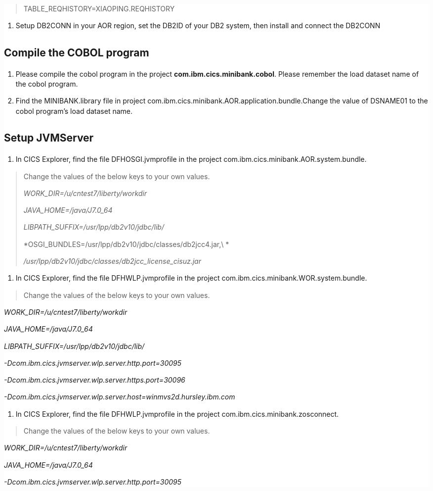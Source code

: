 > TABLE\_REQHISTORY=XIAOPING.REQHISTORY

1.  Setup DB2CONN in your AOR region, set the DB2ID of your DB2 system, then install and connect the DB2CONN

Compile the COBOL program
-------------------------

1.  Please compile the cobol program in the project **com.ibm.cics.minibank.cobol**. Please remember the load dataset name of the cobol program.

2.  Find the MINIBANK.library file in project com.ibm.cics.minibank.AOR.application.bundle.Change the value of DSNAME01 to the cobol program’s load dataset name.

Setup JVMServer
---------------

1.  In CICS Explorer, find the file DFHOSGI.jvmprofile in the project com.ibm.cics.minibank.AOR.system.bundle.

> Change the values of the below keys to your own values.
>
> *WORK\_DIR=/u/cntest7/liberty/workdir*
>
> *JAVA\_HOME=/java/J7.0\_64*
>
> *LIBPATH\_SUFFIX=/usr/lpp/db2v10/jdbc/lib/*
>
> *OSGI\_BUNDLES=/usr/lpp/db2v10/jdbc/classes/db2jcc4.jar,\\ *
>
> */usr/lpp/db2v10/jdbc/classes/db2jcc\_license\_cisuz.jar*

1.  In CICS Explorer, find the file DFHWLP.jvmprofile in the project com.ibm.cics.minibank.WOR.system.bundle.

> Change the values of the below keys to your own values.

*WORK\_DIR=/u/cntest7/liberty/workdir*

*JAVA\_HOME=/java/J7.0\_64*

*LIBPATH\_SUFFIX=/usr/lpp/db2v10/jdbc/lib/*

*-Dcom.ibm.cics.jvmserver.wlp.server.http.port=30095*

*-Dcom.ibm.cics.jvmserver.wlp.server.https.port=30096*

*-Dcom.ibm.cics.jvmserver.wlp.server.host=winmvs2d.hursley.ibm.com*

1.  In CICS Explorer, find the file DFHWLP.jvmprofile in the project com.ibm.cics.minibank.zosconnect.

> Change the values of the below keys to your own values.

*WORK\_DIR=/u/cntest7/liberty/workdir*

*JAVA\_HOME=/java/J7.0\_64*

*-Dcom.ibm.cics.jvmserver.wlp.server.http.port=30095*
